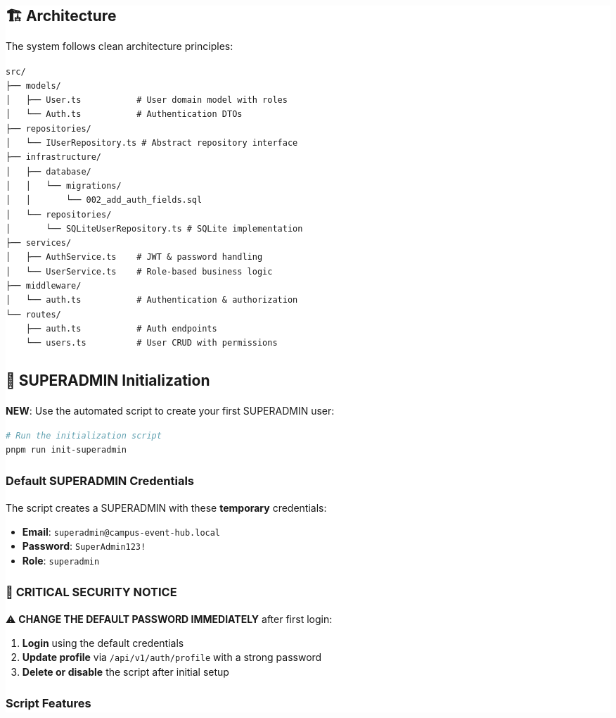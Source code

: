 ## 🏗️ Architecture

The system follows clean architecture principles:

```
src/
├── models/
│   ├── User.ts           # User domain model with roles
│   └── Auth.ts           # Authentication DTOs
├── repositories/
│   └── IUserRepository.ts # Abstract repository interface
├── infrastructure/
│   ├── database/
│   │   └── migrations/
│   │       └── 002_add_auth_fields.sql
│   └── repositories/
│       └── SQLiteUserRepository.ts # SQLite implementation
├── services/
│   ├── AuthService.ts    # JWT & password handling
│   └── UserService.ts    # Role-based business logic
├── middleware/
│   └── auth.ts           # Authentication & authorization
└── routes/
    ├── auth.ts           # Auth endpoints
    └── users.ts          # User CRUD with permissions
```

## 🚀 SUPERADMIN Initialization

**NEW**: Use the automated script to create your first SUPERADMIN user:

```bash
# Run the initialization script
pnpm run init-superadmin
```

### Default SUPERADMIN Credentials

The script creates a SUPERADMIN with these **temporary** credentials:

- **Email**: `superadmin@campus-event-hub.local`
- **Password**: `SuperAdmin123!`
- **Role**: `superadmin`

### 🔐 **CRITICAL SECURITY NOTICE**

⚠️ **CHANGE THE DEFAULT PASSWORD IMMEDIATELY** after first login:

1. **Login** using the default credentials
2. **Update profile** via `/api/v1/auth/profile` with a strong password
3. **Delete or disable** the script after initial setup

### Script Features

